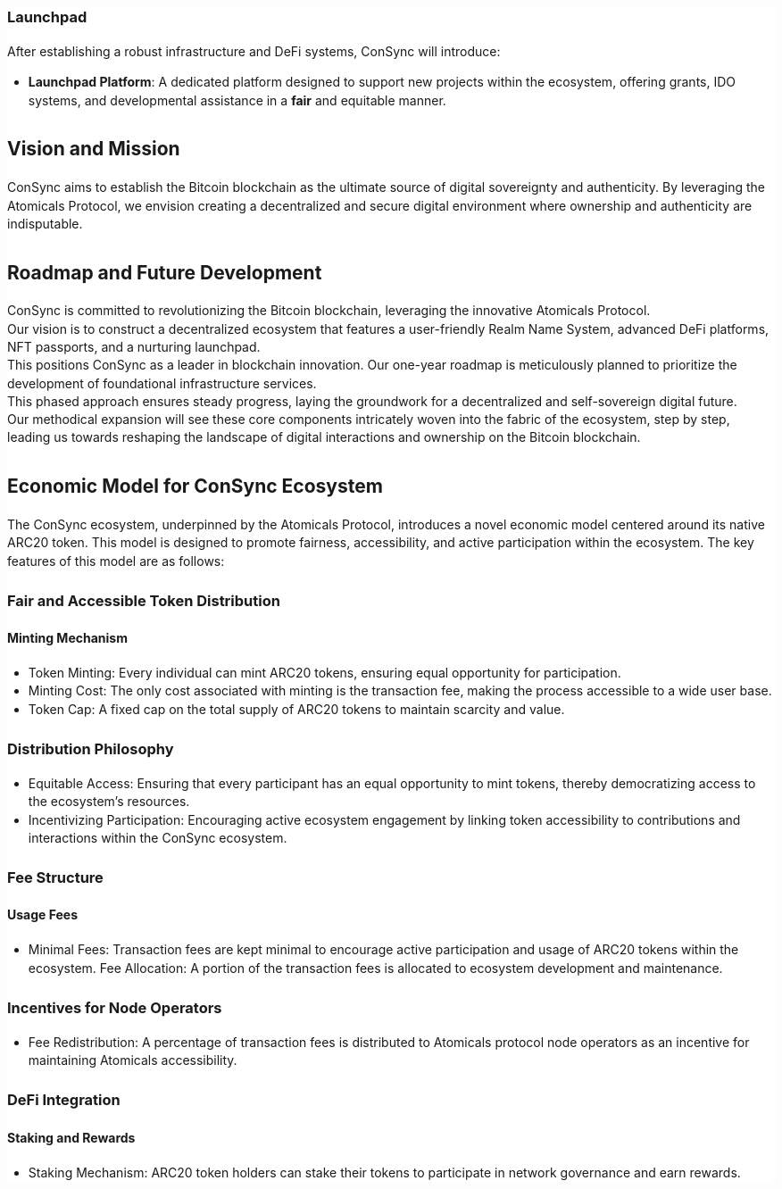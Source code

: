 ### Launchpad

After establishing a robust infrastructure and DeFi systems, ConSync will introduce:

- **Launchpad Platform**: A dedicated platform designed to support new projects within the ecosystem, offering grants, IDO systems, and developmental assistance in a **fair** and equitable manner.

## Vision and Mission

ConSync aims to establish the Bitcoin blockchain as the ultimate source of digital sovereignty and authenticity. By leveraging the Atomicals Protocol, we envision creating a decentralized and secure digital environment where ownership and authenticity are indisputable.

## Roadmap and Future Development

ConSync is committed to revolutionizing the Bitcoin blockchain, leveraging the innovative Atomicals Protocol.<br>
Our vision is to construct a decentralized ecosystem that features a user-friendly Realm Name System, advanced DeFi platforms, NFT passports, and a nurturing launchpad. <br>
This positions ConSync as a leader in blockchain innovation. 
Our one-year roadmap is meticulously planned to prioritize the development of foundational infrastructure services. <br>
This phased approach ensures steady progress, laying the groundwork for a decentralized and self-sovereign digital future. <br>
Our methodical expansion will see these core components intricately woven into the fabric of the ecosystem, step by step, leading us towards reshaping the landscape of digital interactions and ownership on the Bitcoin blockchain.

## Economic Model for ConSync Ecosystem
The ConSync ecosystem, underpinned by the Atomicals Protocol, introduces a novel economic model centered around its native ARC20 token. This model is designed to promote fairness, accessibility, and active participation within the ecosystem. The key features of this model are as follows:

### Fair and Accessible Token Distribution
#### Minting Mechanism
- Token Minting: Every individual can mint ARC20 tokens, ensuring equal opportunity for participation.
- Minting Cost: The only cost associated with minting is the transaction fee, making the process accessible to a wide user base.
- Token Cap: A fixed cap on the total supply of ARC20 tokens to maintain scarcity and value.
### Distribution Philosophy
- Equitable Access: Ensuring that every participant has an equal opportunity to mint tokens, thereby democratizing access to the ecosystem’s resources.
- Incentivizing Participation: Encouraging active ecosystem engagement by linking token accessibility to contributions and interactions within the ConSync ecosystem.

### Fee Structure
#### Usage Fees
- Minimal Fees: Transaction fees are kept minimal to encourage active participation and usage of ARC20 tokens within the ecosystem.
Fee Allocation: A portion of the transaction fees is allocated to ecosystem development and maintenance.
### Incentives for Node Operators
- Fee Redistribution: A percentage of transaction fees is distributed to Atomicals protocol node operators as an incentive for maintaining Atomicals accessibility.
### DeFi Integration
#### Staking and Rewards
- Staking Mechanism: ARC20 token holders can stake their tokens to participate in network governance and earn rewards.